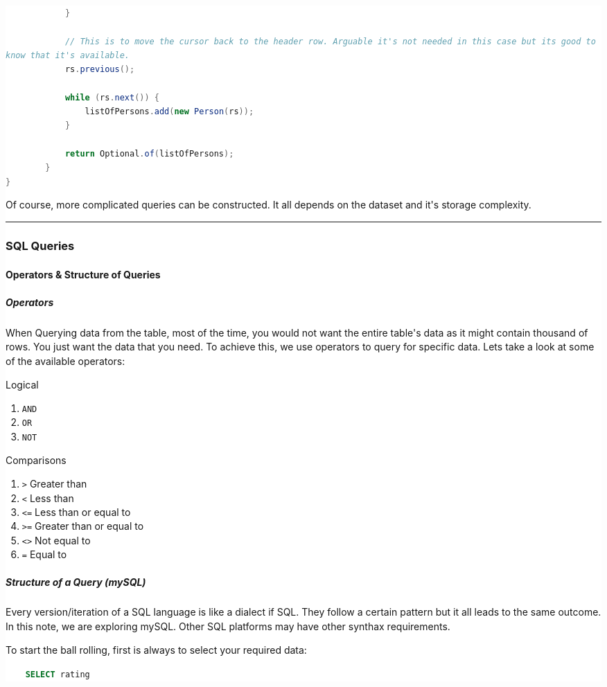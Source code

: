 ```java
            }

            // This is to move the cursor back to the header row. Arguable it's not needed in this case but its good to know that it's available.
            rs.previous(); 

            while (rs.next()) {
                listOfPersons.add(new Person(rs));
            }

            return Optional.of(listOfPersons);
        }
}
```

Of course, more complicated queries can be constructed. It all depends on the dataset and it's storage complexity.

---

### SQL Queries

#### Operators & Structure of Queries

##### Operators

When Querying data from the table, most of the time, you would not want the entire table's data as it might contain thousand of rows. You just want the data that you need.
To achieve this, we use operators to query for specific data. Lets take a look at some of the available operators:

Logical

1. `AND`
2. `OR`
3. `NOT`

Comparisons

1. `>` Greater than
2. `<` Less than
3. `<=` Less than or equal to
4. `>=` Greater than or equal to
5. `<>` Not equal to
6. `=` Equal to

##### Structure of a Query (mySQL)

Every version/iteration of a SQL language is like a dialect if SQL. They follow a certain pattern but it all leads to the same outcome. In this note, we are exploring mySQL. Other SQL platforms may have other synthax requirements.

To start the ball rolling, first is always to select your required data:

```SQL
    SELECT rating
```
